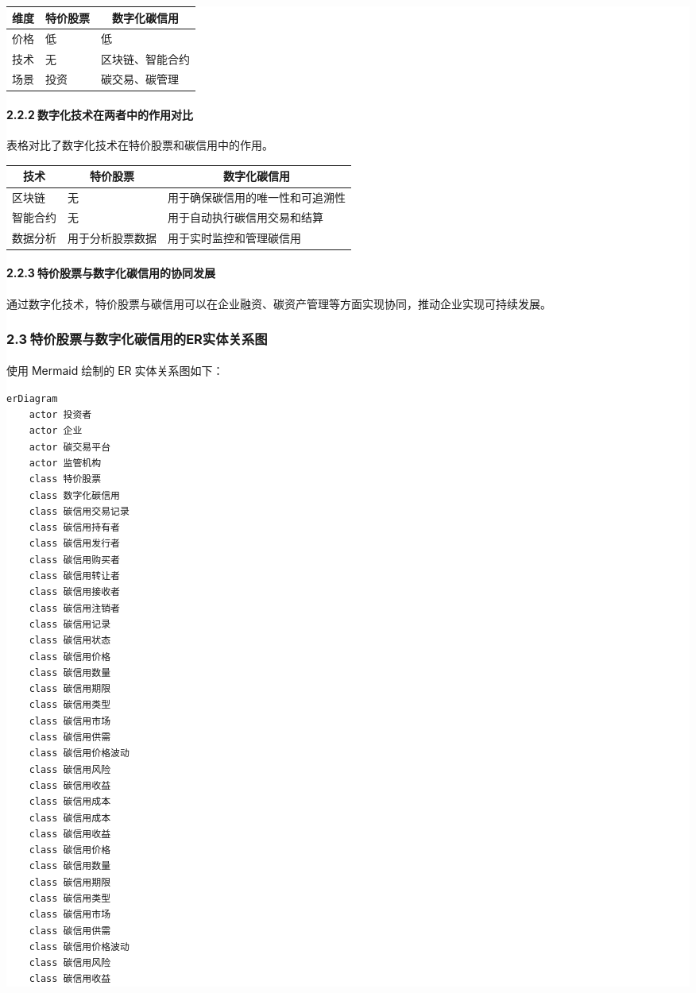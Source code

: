 | 维度 | 特价股票 | 数字化碳信用 |
|------|----------|--------------|
| 价格 | 低 | 低 |
| 技术 | 无 | 区块链、智能合约 |
| 场景 | 投资 | 碳交易、碳管理 |

#### 2.2.2 数字化技术在两者中的作用对比
表格对比了数字化技术在特价股票和碳信用中的作用。

| 技术 | 特价股票 | 数字化碳信用 |
|------|----------|--------------|
| 区块链 | 无 | 用于确保碳信用的唯一性和可追溯性 |
| 智能合约 | 无 | 用于自动执行碳信用交易和结算 |
| 数据分析 | 用于分析股票数据 | 用于实时监控和管理碳信用 |

#### 2.2.3 特价股票与数字化碳信用的协同发展
通过数字化技术，特价股票与碳信用可以在企业融资、碳资产管理等方面实现协同，推动企业实现可持续发展。

### 2.3 特价股票与数字化碳信用的ER实体关系图
使用 Mermaid 绘制的 ER 实体关系图如下：

```mermaid
erDiagram
    actor 投资者
    actor 企业
    actor 碳交易平台
    actor 监管机构
    class 特价股票
    class 数字化碳信用
    class 碳信用交易记录
    class 碳信用持有者
    class 碳信用发行者
    class 碳信用购买者
    class 碳信用转让者
    class 碳信用接收者
    class 碳信用注销者
    class 碳信用记录
    class 碳信用状态
    class 碳信用价格
    class 碳信用数量
    class 碳信用期限
    class 碳信用类型
    class 碳信用市场
    class 碳信用供需
    class 碳信用价格波动
    class 碳信用风险
    class 碳信用收益
    class 碳信用成本
    class 碳信用成本
    class 碳信用收益
    class 碳信用价格
    class 碳信用数量
    class 碳信用期限
    class 碳信用类型
    class 碳信用市场
    class 碳信用供需
    class 碳信用价格波动
    class 碳信用风险
    class 碳信用收益
```
